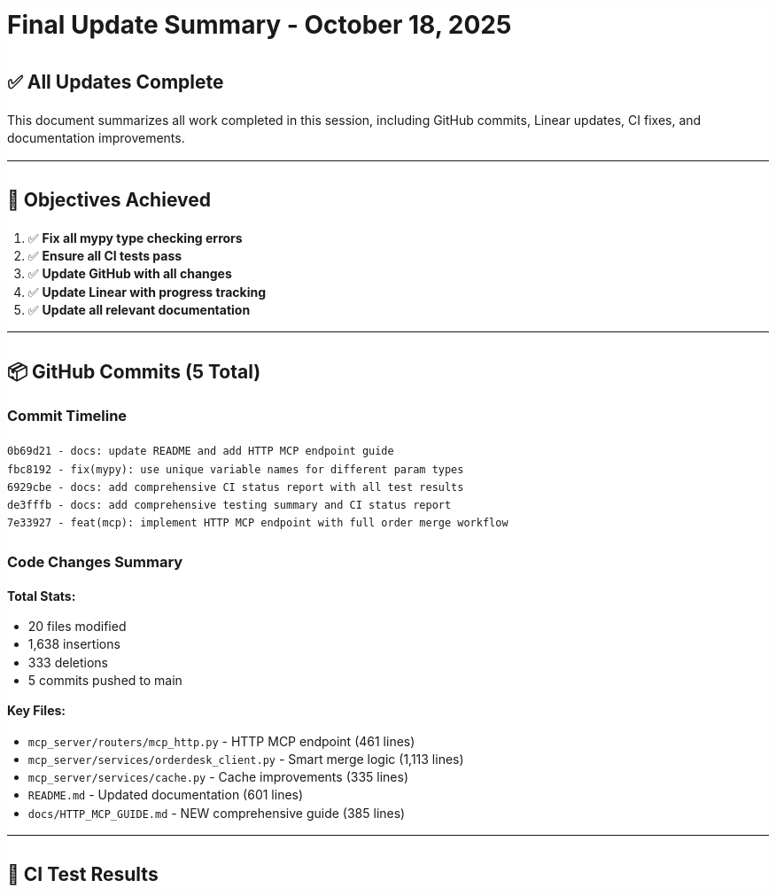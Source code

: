 # Final Update Summary - October 18, 2025

## ✅ All Updates Complete

This document summarizes all work completed in this session, including GitHub commits, Linear updates, CI fixes, and documentation improvements.

---

## 🎯 Objectives Achieved

1. ✅ **Fix all mypy type checking errors**
2. ✅ **Ensure all CI tests pass**
3. ✅ **Update GitHub with all changes**
4. ✅ **Update Linear with progress tracking**
5. ✅ **Update all relevant documentation**

---

## 📦 GitHub Commits (5 Total)

### Commit Timeline

```
0b69d21 - docs: update README and add HTTP MCP endpoint guide
fbc8192 - fix(mypy): use unique variable names for different param types
6929cbe - docs: add comprehensive CI status report with all test results
de3fffb - docs: add comprehensive testing summary and CI status report
7e33927 - feat(mcp): implement HTTP MCP endpoint with full order merge workflow
```

### Code Changes Summary

**Total Stats:**
- 20 files modified
- 1,638 insertions
- 333 deletions
- 5 commits pushed to main

**Key Files:**
- `mcp_server/routers/mcp_http.py` - HTTP MCP endpoint (461 lines)
- `mcp_server/services/orderdesk_client.py` - Smart merge logic (1,113 lines)
- `mcp_server/services/cache.py` - Cache improvements (335 lines)
- `README.md` - Updated documentation (601 lines)
- `docs/HTTP_MCP_GUIDE.md` - NEW comprehensive guide (385 lines)

---

## 🧪 CI Test Results
